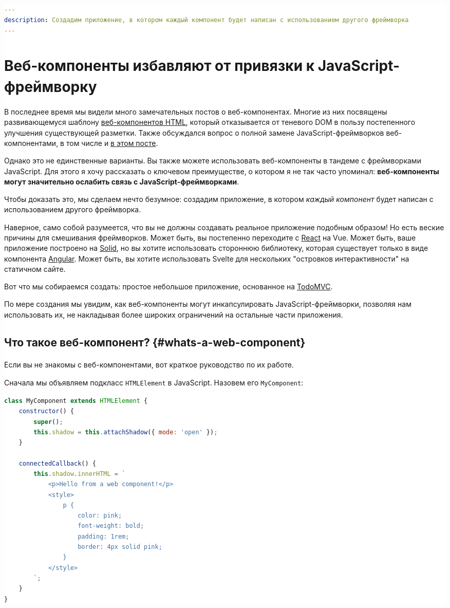 ```yaml
---
description: Создадим приложение, в котором каждый компонент будет написан с использованием другого фреймворка
---
```


# Веб-компоненты избавляют от привязки к JavaScript-фреймворку

В последнее время мы видели много замечательных постов о веб-компонентах. Многие из них посвящены развивающемуся шаблону [веб-компонентов HTML](https://adactio.com/journal/20618), который отказывается от теневого DOM в пользу постепенного улучшения существующей разметки. Также обсуждался вопрос о полной замене JavaScript-фреймворков веб-компонентами, в том числе и [в этом посте](https://jakelazaroff.com/words/web-components-will-outlive-your-javascript-framework/).

Однако это не единственные варианты. Вы также можете использовать веб-компоненты в тандеме с фреймворками JavaScript. Для этого я хочу рассказать о ключевом преимуществе, о котором я не так часто упоминал: **веб-компоненты могут значительно ослабить связь с JavaScript-фреймворками**.

Чтобы доказать это, мы сделаем нечто безумное: создадим приложение, в котором _каждый компонент_ будет написан с использованием другого фреймворка.

Наверное, само собой разумеется, что вы не должны создавать реальное приложение подобным образом! Но есть веские причины для смешивания фреймворков. Может быть, вы постепенно переходите с [React](https://reactdev.ru/) на Vue. Может быть, ваше приложение построено на [Solid](https://soliddev.ru/), но вы хотите использовать стороннюю библиотеку, которая существует только в виде компонента [Angular](https://angdev.ru). Может быть, вы хотите использовать Svelte для нескольких "островков интерактивности" на статичном сайте.

Вот что мы собираемся создать: простое небольшое приложение, основанное на [TodoMVC](https://todomvc.com/).

<todo-demo show-layout="true" show-input="true" show-todos="true" show-filters="true"></todo-demo>

По мере создания мы увидим, как веб-компоненты могут инкапсулировать JavaScript-фреймворки, позволяя нам использовать их, не накладывая более широких ограничений на остальные части приложения.

## Что такое веб-компонент? {#whats-a-web-component}

Если вы не знакомы с веб-компонентами, вот краткое руководство по их работе.

Сначала мы объявляем подкласс `HTMLElement` в JavaScript. Назовем его `MyComponent`:

```js
class MyComponent extends HTMLElement {
    constructor() {
        super();
        this.shadow = this.attachShadow({ mode: 'open' });
    }

    connectedCallback() {
        this.shadow.innerHTML = `
			<p>Hello from a web component!</p>
			<style>
				p {
					color: pink;
					font-weight: bold;
					padding: 1rem;
					border: 4px solid pink;
				}
			</style>
		`;
    }
}
```
